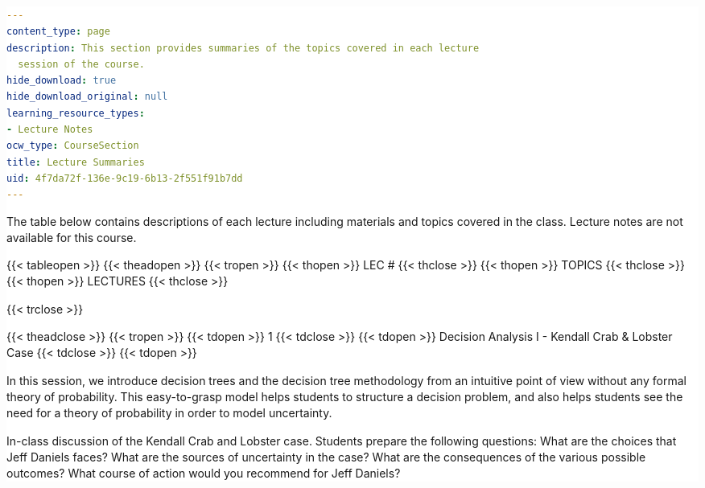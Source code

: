 ```yaml
---
content_type: page
description: This section provides summaries of the topics covered in each lecture
  session of the course.
hide_download: true
hide_download_original: null
learning_resource_types:
- Lecture Notes
ocw_type: CourseSection
title: Lecture Summaries
uid: 4f7da72f-136e-9c19-6b13-2f551f91b7dd
---
```


The table below contains descriptions of each lecture including materials and topics covered in the class. Lecture notes are not available for this course.

{{< tableopen >}}
{{< theadopen >}}
{{< tropen >}}
{{< thopen >}}
LEC #
{{< thclose >}}
{{< thopen >}}
TOPICS
{{< thclose >}}
{{< thopen >}}
LECTURES
{{< thclose >}}

{{< trclose >}}

{{< theadclose >}}
{{< tropen >}}
{{< tdopen >}}
1
{{< tdclose >}}
{{< tdopen >}}
Decision Analysis I - Kendall Crab & Lobster Case
{{< tdclose >}}
{{< tdopen >}}


In this session, we introduce decision trees and the decision tree methodology from an intuitive point of view without any formal theory of probability. This easy-to-grasp model helps students to structure a decision problem, and also helps students see the need for a theory of probability in order to model uncertainty.

In-class discussion of the Kendall Crab and Lobster case. Students prepare the following questions: What are the choices that Jeff Daniels faces? What are the sources of uncertainty in the case? What are the consequences of the various possible outcomes? What course of action would you recommend for Jeff Daniels?
